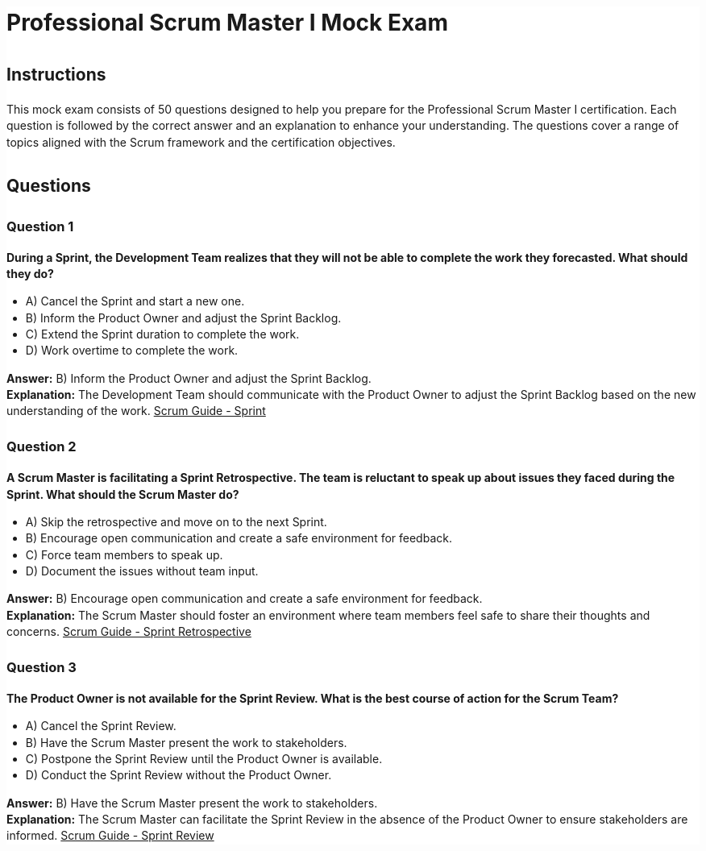 # Professional Scrum Master I Mock Exam

## Instructions
This mock exam consists of 50 questions designed to help you prepare for the Professional Scrum Master I certification. Each question is followed by the correct answer and an explanation to enhance your understanding. The questions cover a range of topics aligned with the Scrum framework and the certification objectives.

## Questions

### Question 1
**During a Sprint, the Development Team realizes that they will not be able to complete the work they forecasted. What should they do?**

- A) Cancel the Sprint and start a new one.
- B) Inform the Product Owner and adjust the Sprint Backlog.
- C) Extend the Sprint duration to complete the work.
- D) Work overtime to complete the work.

**Answer:** B) Inform the Product Owner and adjust the Sprint Backlog.  
**Explanation:** The Development Team should communicate with the Product Owner to adjust the Sprint Backlog based on the new understanding of the work. [Scrum Guide - Sprint](https://www.scrum.org/resources/scrum-guide#sprint)

### Question 2
**A Scrum Master is facilitating a Sprint Retrospective. The team is reluctant to speak up about issues they faced during the Sprint. What should the Scrum Master do?**

- A) Skip the retrospective and move on to the next Sprint.
- B) Encourage open communication and create a safe environment for feedback.
- C) Force team members to speak up.
- D) Document the issues without team input.

**Answer:** B) Encourage open communication and create a safe environment for feedback.  
**Explanation:** The Scrum Master should foster an environment where team members feel safe to share their thoughts and concerns. [Scrum Guide - Sprint Retrospective](https://www.scrum.org/resources/scrum-guide#sprint-retrospective)

### Question 3
**The Product Owner is not available for the Sprint Review. What is the best course of action for the Scrum Team?**

- A) Cancel the Sprint Review.
- B) Have the Scrum Master present the work to stakeholders.
- C) Postpone the Sprint Review until the Product Owner is available.
- D) Conduct the Sprint Review without the Product Owner.

**Answer:** B) Have the Scrum Master present the work to stakeholders.  
**Explanation:** The Scrum Master can facilitate the Sprint Review in the absence of the Product Owner to ensure stakeholders are informed. [Scrum Guide - Sprint Review](https://www.scrum.org/resources/scrum-guide#sprint-review)
